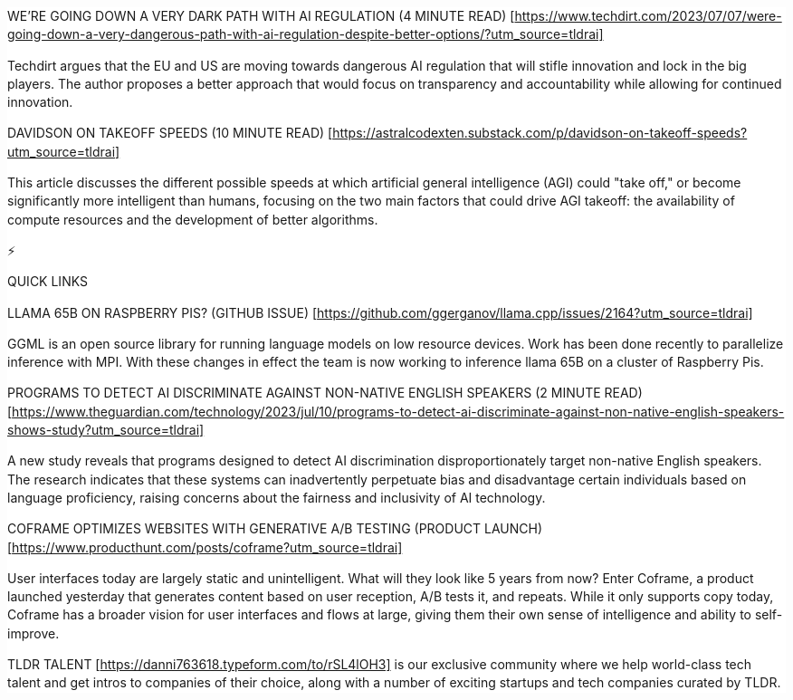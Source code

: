 WE’RE GOING DOWN A VERY DARK PATH WITH AI REGULATION (4 MINUTE READ)
[https://www.techdirt.com/2023/07/07/were-going-down-a-very-dangerous-path-with-ai-regulation-despite-better-options/?utm_source=tldrai]


Techdirt argues that the EU and US are moving towards dangerous AI
regulation that will stifle innovation and lock in the big players.
The author proposes a better approach that would focus on transparency
and accountability while allowing for continued innovation. 

DAVIDSON ON TAKEOFF SPEEDS (10 MINUTE READ)
[https://astralcodexten.substack.com/p/davidson-on-takeoff-speeds?utm_source=tldrai]


This article discusses the different possible speeds at which
artificial general intelligence (AGI) could "take off," or become
significantly more intelligent than humans, focusing on the two main
factors that could drive AGI takeoff: the availability of compute
resources and the development of better algorithms. 

⚡ 

QUICK LINKS

LLAMA 65B ON RASPBERRY PIS? (GITHUB ISSUE)
[https://github.com/ggerganov/llama.cpp/issues/2164?utm_source=tldrai]


GGML is an open source library for running language models on low
resource devices. Work has been done recently to parallelize inference
with MPI. With these changes in effect the team is now working to
inference llama 65B on a cluster of Raspberry Pis. 

PROGRAMS TO DETECT AI DISCRIMINATE AGAINST NON-NATIVE ENGLISH SPEAKERS
(2 MINUTE READ)
[https://www.theguardian.com/technology/2023/jul/10/programs-to-detect-ai-discriminate-against-non-native-english-speakers-shows-study?utm_source=tldrai]


A new study reveals that programs designed to detect AI discrimination
disproportionately target non-native English speakers. The research
indicates that these systems can inadvertently perpetuate bias and
disadvantage certain individuals based on language proficiency,
raising concerns about the fairness and inclusivity of AI technology. 

COFRAME OPTIMIZES WEBSITES WITH GENERATIVE A/B TESTING (PRODUCT
LAUNCH) [https://www.producthunt.com/posts/coframe?utm_source=tldrai] 

User interfaces today are largely static and unintelligent. What will
they look like 5 years from now? Enter Coframe, a product launched
yesterday that generates content based on user reception, A/B tests
it, and repeats. While it only supports copy today, Coframe has a
broader vision for user interfaces and flows at large, giving them
their own sense of intelligence and ability to self-improve. 

TLDR TALENT [https://danni763618.typeform.com/to/rSL4lOH3] is our
exclusive community where we help world-class tech talent and get
intros to companies of their choice, along with a number of exciting
startups and tech companies curated by TLDR.
